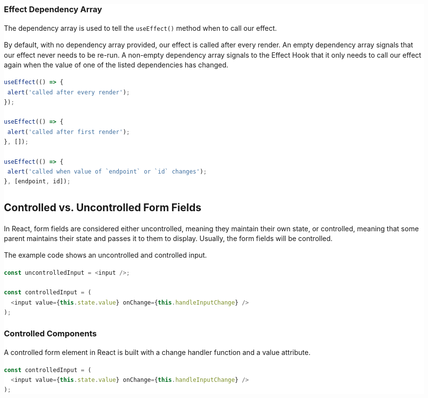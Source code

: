 ### Effect Dependency Array

The dependency array is used to tell the `useEffect()` method when to call our effect.

By default, with no dependency array provided, our effect is called after every render. An empty dependency array signals that our effect never needs to be re-run. A non-empty dependency array signals to the Effect Hook that it only needs to call our effect again when the value of one of the listed dependencies has changed.

```js
useEffect(() => {
 alert('called after every render');
});
 
useEffect(() => {
 alert('called after first render');
}, []);
 
useEffect(() => {
 alert('called when value of `endpoint` or `id` changes');
}, [endpoint, id]);
```


## Controlled vs. Uncontrolled Form Fields

In React, form fields are considered either uncontrolled, meaning they maintain their own state, or controlled, meaning that some parent maintains their state and passes it to them to display. Usually, the form fields will be controlled.

The example code shows an uncontrolled and controlled input.

```js
const uncontrolledInput = <input />;

const controlledInput = (
  <input value={this.state.value} onChange={this.handleInputChange} />
);
```

### Controlled Components

A controlled form element in React is built with a change handler function and a value attribute.

```js
const controlledInput = (
  <input value={this.state.value} onChange={this.handleInputChange} />
);
```